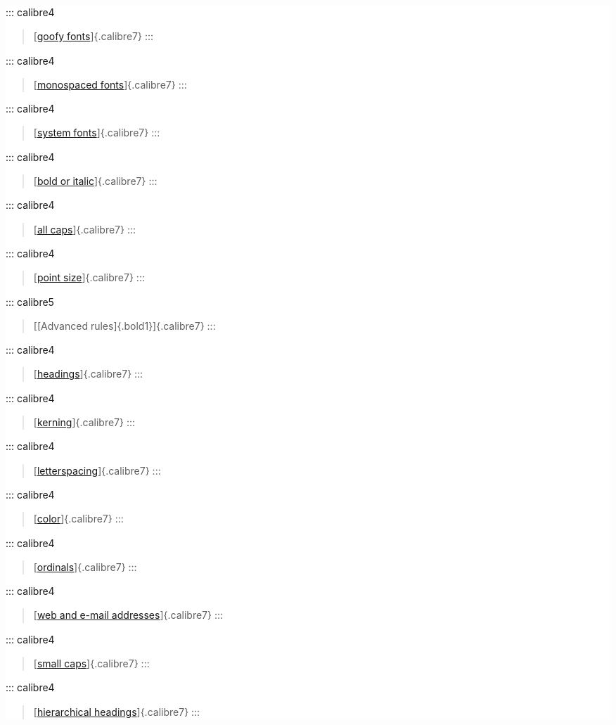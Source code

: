 ::: calibre4
> [[goofy fonts](#calibre_link-41)]{.calibre7}
:::

::: calibre4
> [[monospaced fonts](#calibre_link-42)]{.calibre7}
:::

::: calibre4
> [[system fonts](#calibre_link-43)]{.calibre7}
:::

::: calibre4
> [[bold or italic](#calibre_link-44)]{.calibre7}
:::

::: calibre4
> [[all caps](#calibre_link-45)]{.calibre7}
:::

::: calibre4
> [[point size](#calibre_link-46)]{.calibre7}
:::

::: calibre5
> [[Advanced rules]{.bold1}]{.calibre7}
:::

::: calibre4
> [[headings](#calibre_link-47)]{.calibre7}
:::

::: calibre4
> [[kerning](#calibre_link-48)]{.calibre7}
:::

::: calibre4
> [[letterspacing](#calibre_link-49)]{.calibre7}
:::

::: calibre4
> [[color](#calibre_link-50)]{.calibre7}
:::

::: calibre4
> [[ordinals](#calibre_link-51)]{.calibre7}
:::

::: calibre4
> [[web and e-mail addresses](#calibre_link-52)]{.calibre7}
:::

::: calibre4
> [[small caps](#calibre_link-53)]{.calibre7}
:::

::: calibre4
> [[hierarchical headings](#calibre_link-54)]{.calibre7}
:::
